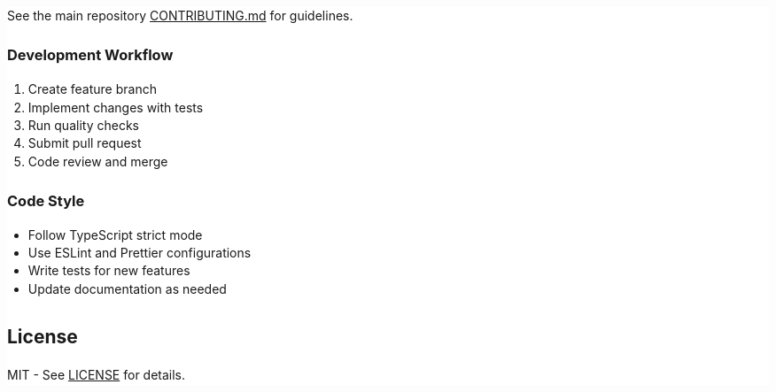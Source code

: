 See the main repository [CONTRIBUTING.md](../../CONTRIBUTING.md) for guidelines.

### Development Workflow

1. Create feature branch
2. Implement changes with tests
3. Run quality checks
4. Submit pull request
5. Code review and merge

### Code Style

- Follow TypeScript strict mode
- Use ESLint and Prettier configurations
- Write tests for new features
- Update documentation as needed

## License

MIT - See [LICENSE](../../LICENSE) for details.